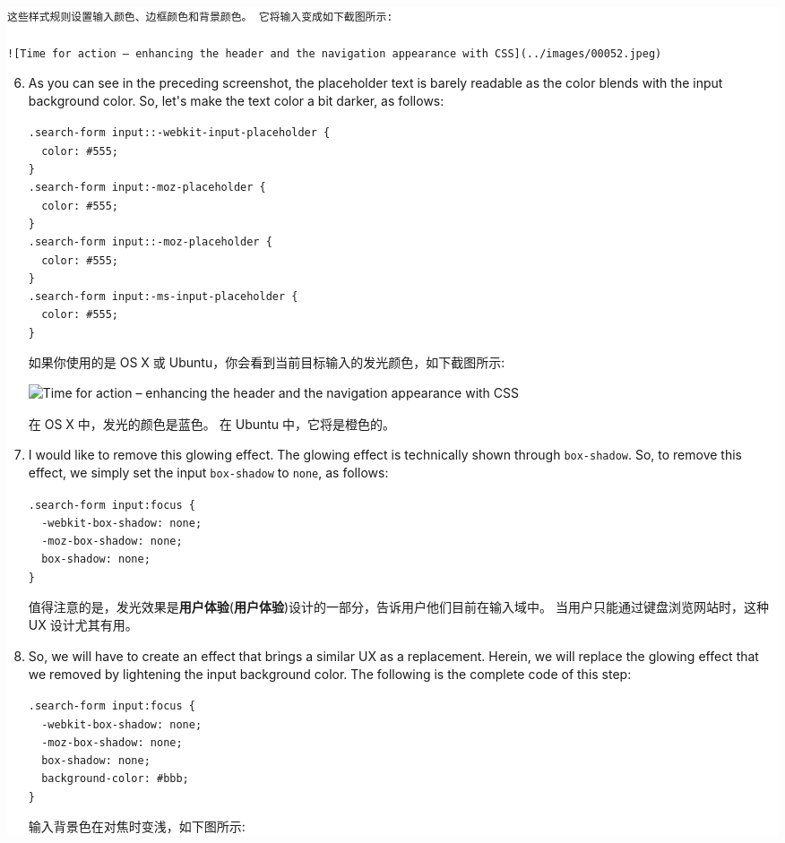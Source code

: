     这些样式规则设置输入颜色、边框颜色和背景颜色。 它将输入变成如下截图所示:

    ![Time for action – enhancing the header and the navigation appearance with CSS](../images/00052.jpeg)

6.  As you can see in the preceding screenshot, the placeholder text is barely readable as the color blends with the input background color. So, let's make the text color a bit darker, as follows:

    ```html
    .search-form input::-webkit-input-placeholder {
      color: #555;
    }
    .search-form input:-moz-placeholder {
      color: #555;  
    }
    .search-form input::-moz-placeholder {
      color: #555;  
    }
    .search-form input:-ms-input-placeholder {  
      color: #555;
    }
    ```

    如果你使用的是 OS X 或 Ubuntu，你会看到当前目标输入的发光颜色，如下截图所示:

    ![Time for action – enhancing the header and the navigation appearance with CSS](../images/00053.jpeg)

    在 OS X 中，发光的颜色是蓝色。 在 Ubuntu 中，它将是橙色的。

7.  I would like to remove this glowing effect. The glowing effect is technically shown through `box-shadow`. So, to remove this effect, we simply set the input `box-shadow` to `none`, as follows:

    ```html
    .search-form input:focus {
      -webkit-box-shadow: none;
      -moz-box-shadow: none;
      box-shadow: none;
    }
    ```

    值得注意的是，发光效果是**用户体验**(**用户体验**)设计的一部分，告诉用户他们目前在输入域中。 当用户只能通过键盘浏览网站时，这种 UX 设计尤其有用。

8.  So, we will have to create an effect that brings a similar UX as a replacement. Herein, we will replace the glowing effect that we removed by lightening the input background color. The following is the complete code of this step:

    ```html
    .search-form input:focus {
      -webkit-box-shadow: none;
      -moz-box-shadow: none;
      box-shadow: none;
      background-color: #bbb;
    }
    ```

    输入背景色在对焦时变浅，如下图所示:
